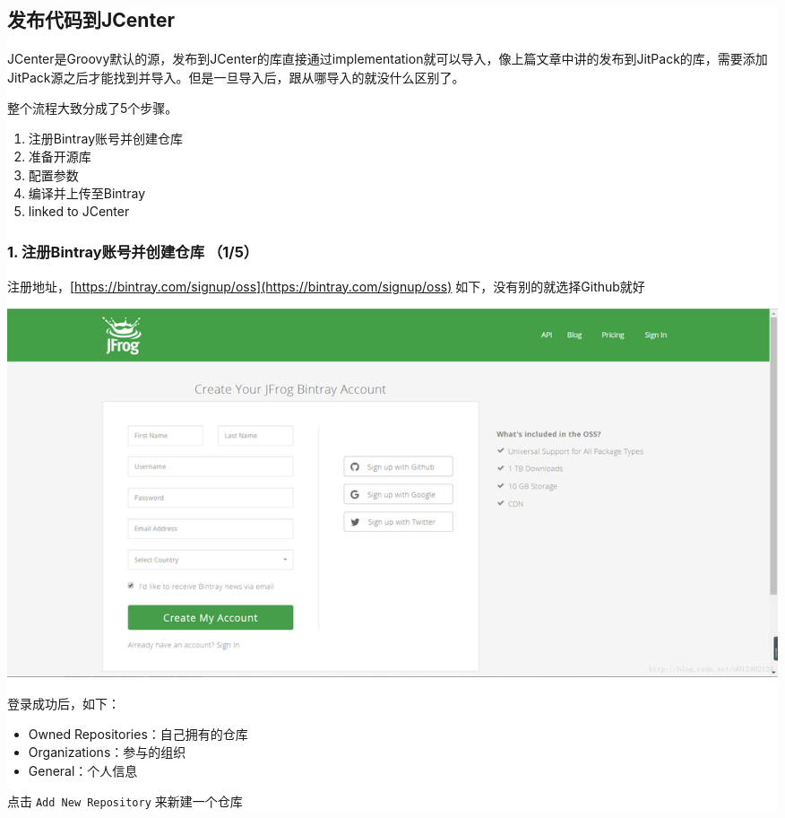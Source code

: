 ## 发布代码到JCenter

JCenter是Groovy默认的源，发布到JCenter的库直接通过implementation就可以导入，像上篇文章中讲的发布到JitPack的库，需要添加JitPack源之后才能找到并导入。但是一旦导入后，跟从哪导入的就没什么区别了。

整个流程大致分成了5个步骤。

1. 注册Bintray账号并创建仓库
2. 准备开源库
3. 配置参数
4. 编译并上传至Bintray
5. linked to JCenter

### 1. 注册Bintray账号并创建仓库 （1/5）

注册地址，[https://bintray.com/signup/oss](https://bintray.com/signup/oss)
如下，没有别的就选择Github就好

![JCenter登录页面](images/jcenter_1.png)

登录成功后，如下：

- Owned Repositories：自己拥有的仓库
- Organizations：参与的组织
- General：个人信息

点击 `Add New Repository` 来新建一个仓库
